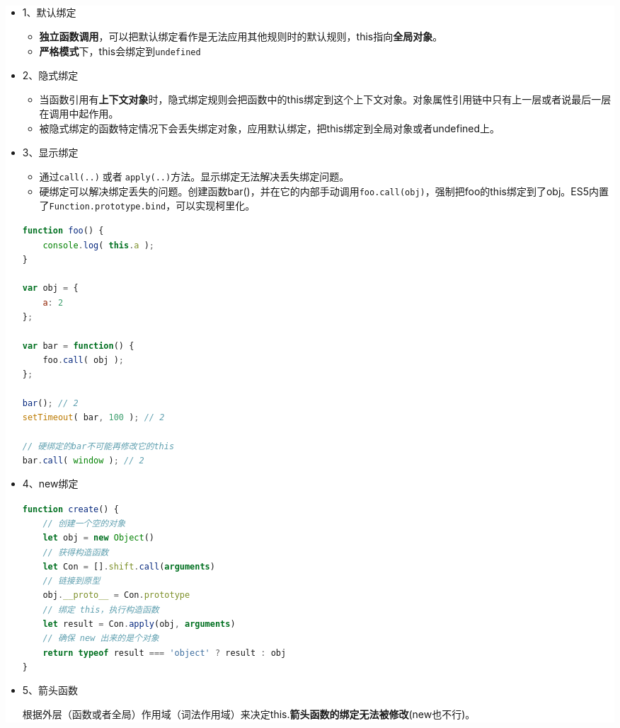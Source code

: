 * 1、默认绑定

  - **独立函数调用**，可以把默认绑定看作是无法应用其他规则时的默认规则，this指向**全局对象**。
  - **严格模式**下，this会绑定到`undefined`

* 2、隐式绑定

  * 当函数引用有**上下文对象**时，隐式绑定规则会把函数中的this绑定到这个上下文对象。对象属性引用链中只有上一层或者说最后一层在调用中起作用。
  * 被隐式绑定的函数特定情况下会丢失绑定对象，应用默认绑定，把this绑定到全局对象或者undefined上。

* 3、显示绑定

  * 通过`call(..)` 或者 `apply(..)`方法。显示绑定无法解决丢失绑定问题。
  * 硬绑定可以解决绑定丢失的问题。创建函数bar()，并在它的内部手动调用`foo.call(obj)`，强制把foo的this绑定到了obj。ES5内置了`Function.prototype.bind`，可以实现柯里化。

  ```js
  function foo() {
      console.log( this.a );
  }
  
  var obj = {
      a: 2
  };
  
  var bar = function() {
      foo.call( obj );
  };
  
  bar(); // 2
  setTimeout( bar, 100 ); // 2
  
  // 硬绑定的bar不可能再修改它的this
  bar.call( window ); // 2
  ```

* 4、new绑定

  ```js
  function create() {
      // 创建一个空的对象
      let obj = new Object()
      // 获得构造函数
      let Con = [].shift.call(arguments)
      // 链接到原型
      obj.__proto__ = Con.prototype
      // 绑定 this，执行构造函数
      let result = Con.apply(obj, arguments)
      // 确保 new 出来的是个对象
      return typeof result === 'object' ? result : obj
  }
  ```

* 5、箭头函数

  根据外层（函数或者全局）作用域（词法作用域）来决定this.**箭头函数的绑定无法被修改**(new也不行)。
